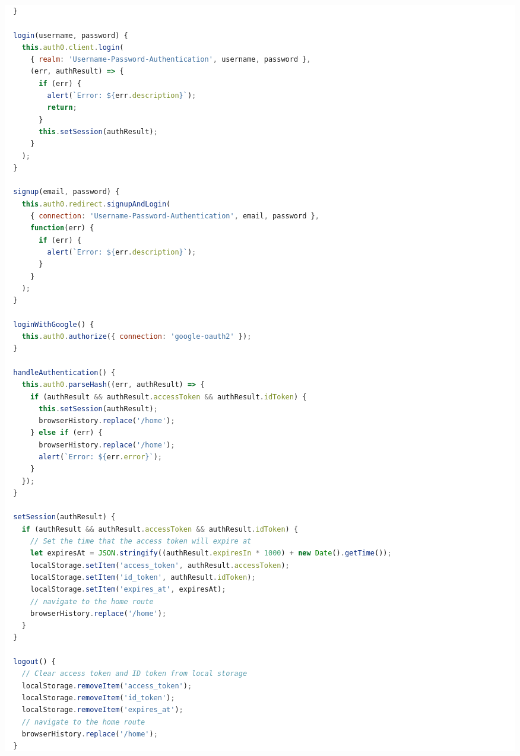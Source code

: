 ```js
  }

  login(username, password) {
    this.auth0.client.login(
      { realm: 'Username-Password-Authentication', username, password },
      (err, authResult) => {
        if (err) {
          alert(`Error: ${err.description}`);
          return;
        }
        this.setSession(authResult);
      }
    );
  }

  signup(email, password) {
    this.auth0.redirect.signupAndLogin(
      { connection: 'Username-Password-Authentication', email, password },
      function(err) {
        if (err) {
          alert(`Error: ${err.description}`);
        }
      }
    );
  }

  loginWithGoogle() {
    this.auth0.authorize({ connection: 'google-oauth2' });
  }

  handleAuthentication() {
    this.auth0.parseHash((err, authResult) => {
      if (authResult && authResult.accessToken && authResult.idToken) {
        this.setSession(authResult);
        browserHistory.replace('/home');
      } else if (err) {
        browserHistory.replace('/home');
        alert(`Error: ${err.error}`);
      }
    });
  }

  setSession(authResult) {
    if (authResult && authResult.accessToken && authResult.idToken) {
      // Set the time that the access token will expire at
      let expiresAt = JSON.stringify((authResult.expiresIn * 1000) + new Date().getTime());
      localStorage.setItem('access_token', authResult.accessToken);
      localStorage.setItem('id_token', authResult.idToken);
      localStorage.setItem('expires_at', expiresAt);
      // navigate to the home route
      browserHistory.replace('/home');
    }
  }

  logout() {
    // Clear access token and ID token from local storage
    localStorage.removeItem('access_token');
    localStorage.removeItem('id_token');
    localStorage.removeItem('expires_at');
    // navigate to the home route
    browserHistory.replace('/home');
  }

```
